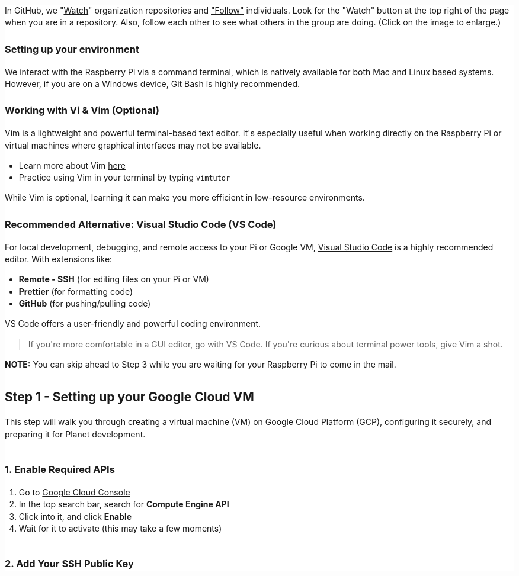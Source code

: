 In GitHub, we "[Watch](https://help.github.com/en/articles/watching-and-unwatching-repositories)" organization repositories and ["Follow"](https://help.github.com/en/articles/following-people) individuals. Look for the "Watch" button at the top right of the page when you are in a repository.  Also, follow each other to see what others in the group are doing. (Click on the image to enlarge.)   

### Setting up your environment

We interact with the Raspberry Pi via a command terminal, which is natively available for both Mac and Linux based systems. However, if you are on a Windows device, [Git Bash](https://git-scm.com/download/win) is highly recommended.

### Working with Vi & Vim (Optional)

Vim is a lightweight and powerful terminal-based text editor. It's especially useful when working directly on the Raspberry Pi or virtual machines where graphical interfaces may not be available.

- Learn more about Vim [here](https://danielmiessler.com/study/vim/#textobjects)
- Practice using Vim in your terminal by typing `vimtutor`

While Vim is optional, learning it can make you more efficient in low-resource environments.

### Recommended Alternative: Visual Studio Code (VS Code)

For local development, debugging, and remote access to your Pi or Google VM, [Visual Studio Code](https://code.visualstudio.com/) is a highly recommended editor. With extensions like:

- **Remote - SSH** (for editing files on your Pi or VM)
- **Prettier** (for formatting code)
- **GitHub** (for pushing/pulling code)

VS Code offers a user-friendly and powerful coding environment.

> If you're more comfortable in a GUI editor, go with VS Code. If you're curious about terminal power tools, give Vim a shot.

**NOTE:** You can skip ahead to Step 3 while you are waiting for your Raspberry Pi to come in the mail.

## Step 1 - Setting up your Google Cloud VM

This step will walk you through creating a virtual machine (VM) on Google Cloud Platform (GCP), configuring it securely, and preparing it for Planet development.

---

### 1. Enable Required APIs

1. Go to [Google Cloud Console](https://console.cloud.google.com/)
2. In the top search bar, search for **Compute Engine API**
3. Click into it, and click **Enable**
4. Wait for it to activate (this may take a few moments)

---

### 2. Add Your SSH Public Key
